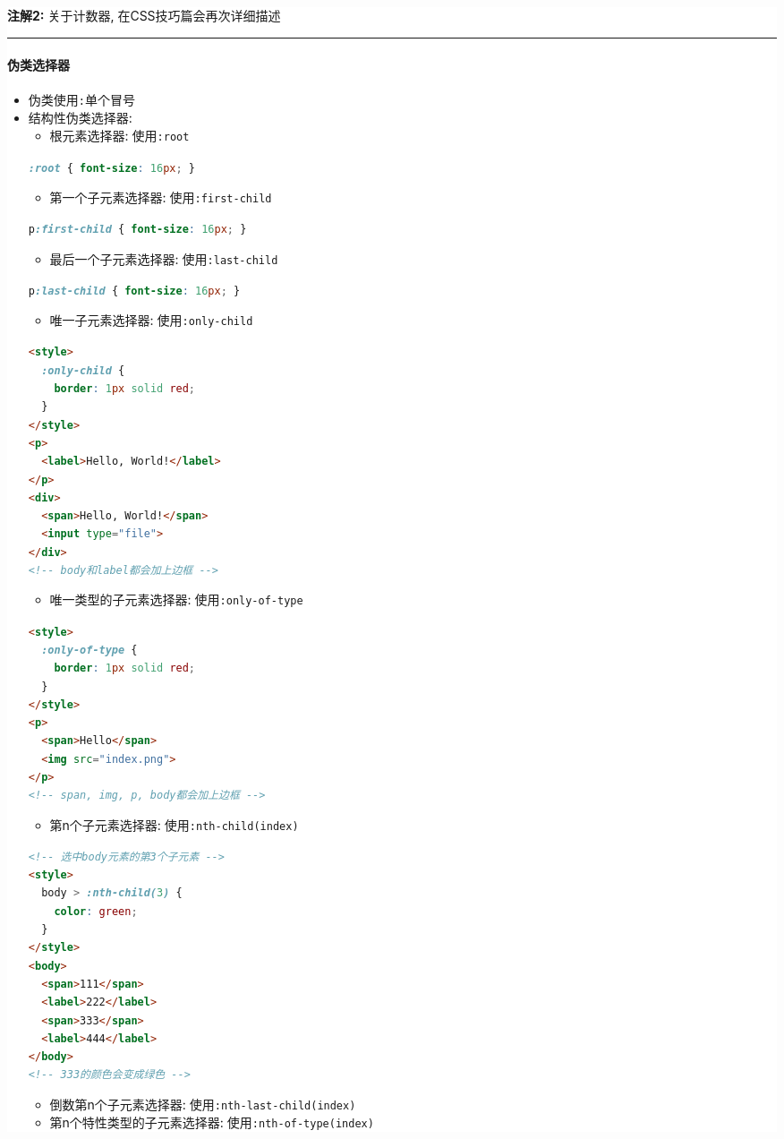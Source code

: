 **注解2:** 关于计数器, 在CSS技巧篇会再次详细描述
***

#### 伪类选择器
+ 伪类使用`:`单个冒号
+ 结构性伪类选择器:
  - 根元素选择器: 使用`:root`
  ```CSS
  :root { font-size: 16px; }
  ```
  - 第一个子元素选择器: 使用`:first-child`
  ```CSS
  p:first-child { font-size: 16px; }
  ```
  - 最后一个子元素选择器: 使用`:last-child`
  ```CSS
  p:last-child { font-size: 16px; }
  ```
  - 唯一子元素选择器: 使用`:only-child`
  ```HTML
  <style>
    :only-child {
      border: 1px solid red;
    }
  </style>
  <p>
    <label>Hello, World!</label>
  </p>
  <div>
    <span>Hello, World!</span>
    <input type="file">
  </div>
  <!-- body和label都会加上边框 -->
  ```
  - 唯一类型的子元素选择器: 使用`:only-of-type`
  ```HTML
  <style>
    :only-of-type {
      border: 1px solid red;
    }
  </style>
  <p>
    <span>Hello</span>
    <img src="index.png">
  </p>
  <!-- span, img, p, body都会加上边框 -->
  ```
  - 第n个子元素选择器: 使用`:nth-child(index)`
  ```HTML
  <!-- 选中body元素的第3个子元素 -->
  <style>
    body > :nth-child(3) {
      color: green;
    }
  </style>
  <body>
    <span>111</span>
    <label>222</label>
    <span>333</span>
    <label>444</label>
  </body>
  <!-- 333的颜色会变成绿色 -->
  ```
  - 倒数第n个子元素选择器: 使用`:nth-last-child(index)`
  - 第n个特性类型的子元素选择器: 使用`:nth-of-type(index)`
  ```HTML
  ```